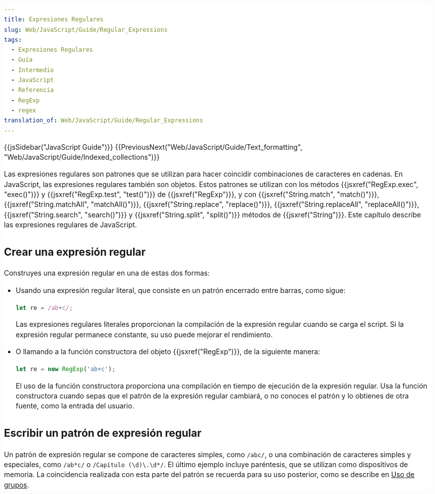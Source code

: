 ```yaml
---
title: Expresiones Regulares
slug: Web/JavaScript/Guide/Regular_Expressions
tags:
  - Expresiones Regulares
  - Guía
  - Intermedio
  - JavaScript
  - Referencia
  - RegExp
  - regex
translation_of: Web/JavaScript/Guide/Regular_Expressions
---
```

{{jsSidebar("JavaScript Guide")}} {{PreviousNext("Web/JavaScript/Guide/Text_formatting", "Web/JavaScript/Guide/Indexed_collections")}}

Las expresiones regulares son patrones que se utilizan para hacer coincidir combinaciones de caracteres en cadenas. En JavaScript, las expresiones regulares también son objetos. Estos patrones se utilizan con los métodos {{jsxref("RegExp.exec", "exec()")}} y {{jsxref("RegExp.test", "test()")}} de {{jsxref("RegExp")}}, y con {{jsxref("String.match", "match()")}}, {{jsxref("String.matchAll", "matchAll()")}}, {{jsxref("String.replace", "replace()")}}, {{jsxref("String.replaceAll", "replaceAll()")}}, {{jsxref("String.search", "search()")}} y {{jsxref("String.split", "split()")}} métodos de {{jsxref("String")}}. Este capítulo describe las expresiones regulares de JavaScript.

## Crear una expresión regular

Construyes una expresión regular en una de estas dos formas:

- Usando una expresión regular literal, que consiste en un patrón encerrado entre barras, como sigue:

  ```js
  let re = /ab+c/;
  ```

  Las expresiones regulares literales proporcionan la compilación de la expresión regular cuando se carga el script. Si la expresión regular permanece constante, su uso puede mejorar el rendimiento.

- O llamando a la función constructora del objeto {{jsxref("RegExp")}}, de la siguiente manera:

  ```js
  let re = new RegExp('ab+c');
  ```

  El uso de la función constructora proporciona una compilación en tiempo de ejecución de la expresión regular. Usa la función constructora cuando sepas que el patrón de la expresión regular cambiará, o no conoces el patrón y lo obtienes de otra fuente, como la entrada del usuario.

## Escribir un patrón de expresión regular

Un patrón de expresión regular se compone de caracteres simples, como `/abc/`, o una combinación de caracteres simples y especiales, como `/ab*c/` o `/Capítulo (\d)\.\d*/`. El último ejemplo incluye paréntesis, que se utilizan como dispositivos de memoria. La coincidencia realizada con esta parte del patrón se recuerda para su uso posterior, como se describe en [Uso de grupos](/es/docs/Web/JavaScript/Guide/Regular_Expressions/Groups_and_Ranges#Using_groups).
